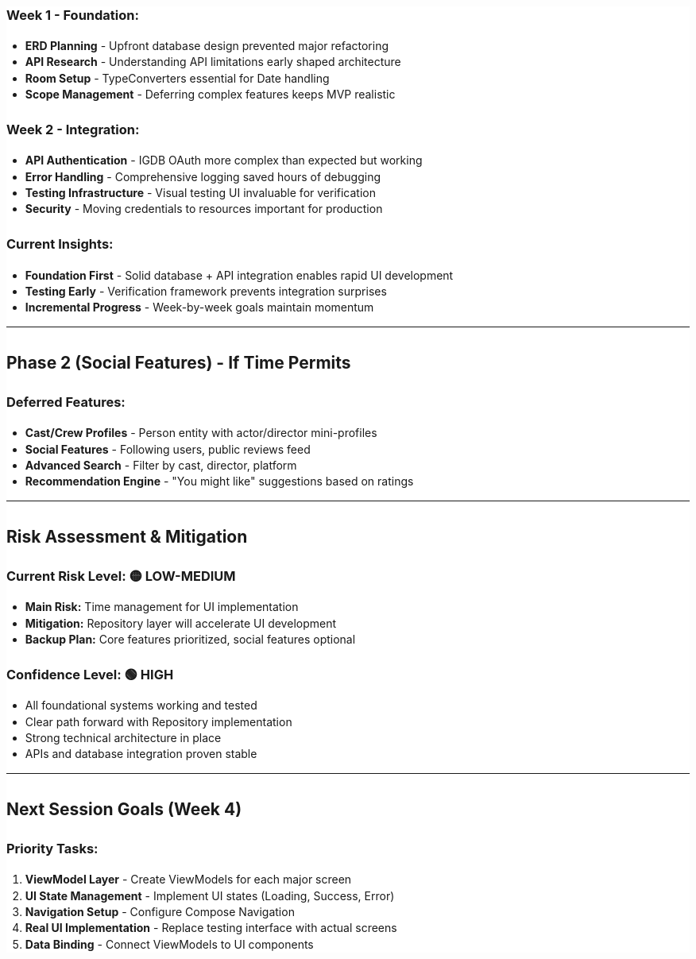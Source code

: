 ### **Week 1 - Foundation:**
- **ERD Planning** - Upfront database design prevented major refactoring
- **API Research** - Understanding API limitations early shaped architecture
- **Room Setup** - TypeConverters essential for Date handling
- **Scope Management** - Deferring complex features keeps MVP realistic

### **Week 2 - Integration:**
- **API Authentication** - IGDB OAuth more complex than expected but working
- **Error Handling** - Comprehensive logging saved hours of debugging
- **Testing Infrastructure** - Visual testing UI invaluable for verification
- **Security** - Moving credentials to resources important for production

### **Current Insights:**
- **Foundation First** - Solid database + API integration enables rapid UI development
- **Testing Early** - Verification framework prevents integration surprises
- **Incremental Progress** - Week-by-week goals maintain momentum

---

## **Phase 2 (Social Features) - If Time Permits**

### **Deferred Features:**
- **Cast/Crew Profiles** - Person entity with actor/director mini-profiles
- **Social Features** - Following users, public reviews feed
- **Advanced Search** - Filter by cast, director, platform
- **Recommendation Engine** - "You might like" suggestions based on ratings

---

## **Risk Assessment & Mitigation**

### **Current Risk Level:** 🟡 LOW-MEDIUM
- **Main Risk:** Time management for UI implementation
- **Mitigation:** Repository layer will accelerate UI development
- **Backup Plan:** Core features prioritized, social features optional

### **Confidence Level:** 🟢 HIGH
- All foundational systems working and tested
- Clear path forward with Repository implementation
- Strong technical architecture in place
- APIs and database integration proven stable

---

## **Next Session Goals (Week 4)**

### **Priority Tasks:**
1. **ViewModel Layer** - Create ViewModels for each major screen
2. **UI State Management** - Implement UI states (Loading, Success, Error)
3. **Navigation Setup** - Configure Compose Navigation
4. **Real UI Implementation** - Replace testing interface with actual screens
5. **Data Binding** - Connect ViewModels to UI components
